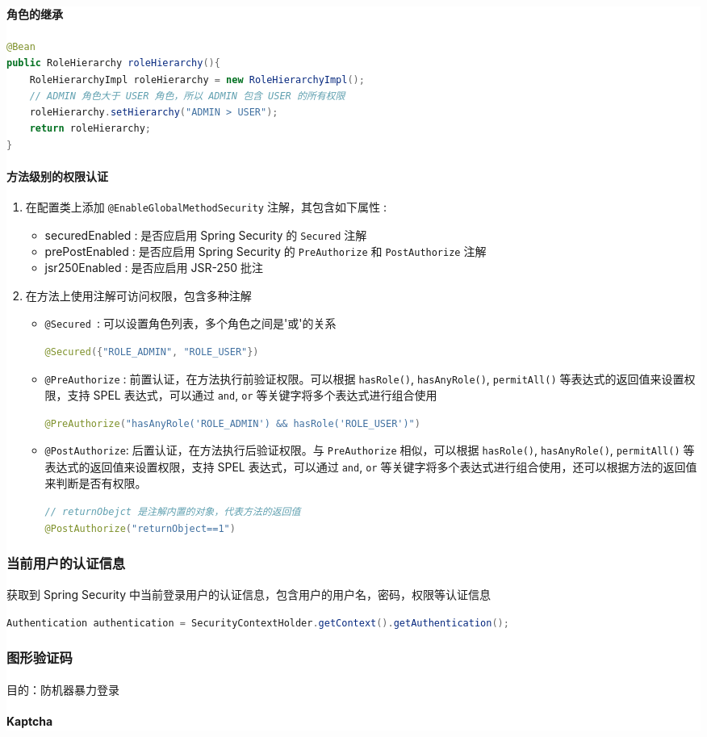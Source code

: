 #### 角色的继承

```java
@Bean
public RoleHierarchy roleHierarchy(){
    RoleHierarchyImpl roleHierarchy = new RoleHierarchyImpl();
    // ADMIN 角色大于 USER 角色，所以 ADMIN 包含 USER 的所有权限
    roleHierarchy.setHierarchy("ADMIN > USER");
    return roleHierarchy;
}
```

#### 方法级别的权限认证

1. 在配置类上添加 `@EnableGlobalMethodSecurity` 注解，其包含如下属性 : 

   - securedEnabled : 是否应启用 Spring Security 的 `Secured` 注解
   - prePostEnabled : 是否应启用 Spring Security 的 `PreAuthorize` 和 `PostAuthorize` 注解
   - jsr250Enabled : 是否应启用 JSR-250 批注

2. 在方法上使用注解可访问权限，包含多种注解

   - `@Secured `: 可以设置角色列表，多个角色之间是'或'的关系

     ```java
     @Secured({"ROLE_ADMIN", "ROLE_USER"})
     ```

   - `@PreAuthorize` : 前置认证，在方法执行前验证权限。可以根据 `hasRole()`, `hasAnyRole()`, `permitAll()` 等表达式的返回值来设置权限，支持 SPEL 表达式，可以通过 `and`, `or` 等关键字将多个表达式进行组合使用

     ```java
     @PreAuthorize("hasAnyRole('ROLE_ADMIN') && hasRole('ROLE_USER')")
     ```

   - `@PostAuthorize`: 后置认证，在方法执行后验证权限。与 `PreAuthorize` 相似，可以根据 `hasRole()`, `hasAnyRole()`, `permitAll()` 等表达式的返回值来设置权限，支持 SPEL 表达式，可以通过 `and`, `or` 等关键字将多个表达式进行组合使用，还可以根据方法的返回值来判断是否有权限。

     ```java
     // returnObejct 是注解内置的对象，代表方法的返回值
     @PostAuthorize("returnObject==1")
     ```

### 当前用户的认证信息

获取到 Spring Security 中当前登录用户的认证信息，包含用户的用户名，密码，权限等认证信息

```java
Authentication authentication = SecurityContextHolder.getContext().getAuthentication();
```

### 图形验证码

目的：防机器暴力登录

#### Kaptcha
